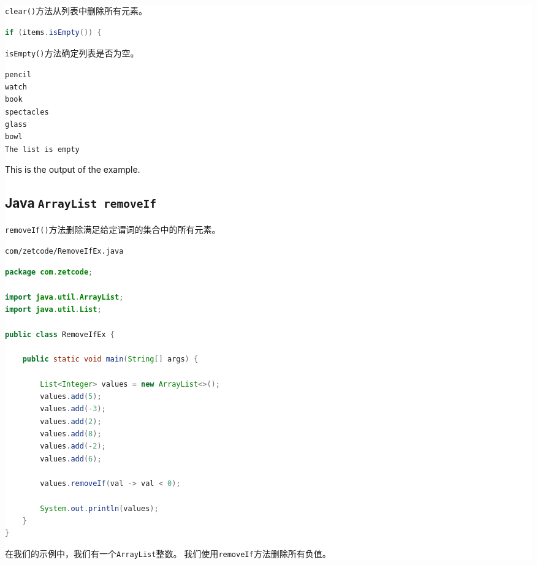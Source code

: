 `clear()`方法从列表中删除所有元素。

```java
if (items.isEmpty()) {

```

`isEmpty()`方法确定列表是否为空。

```java
pencil
watch
book
spectacles
glass
bowl
The list is empty

```

This is the output of the example.

## Java `ArrayList removeIf`

`removeIf()`方法删除满足给定谓词的集合中的所有元素。

`com/zetcode/RemoveIfEx.java`

```java
package com.zetcode;

import java.util.ArrayList;
import java.util.List;

public class RemoveIfEx {

    public static void main(String[] args) {

        List<Integer> values = new ArrayList<>();
        values.add(5);
        values.add(-3);
        values.add(2);
        values.add(8);
        values.add(-2);
        values.add(6);

        values.removeIf(val -> val < 0);

        System.out.println(values);
    }
}

```

在我们的示例中，我们有一个`ArrayList`整数。 我们使用`removeIf`方法删除所有负值。
